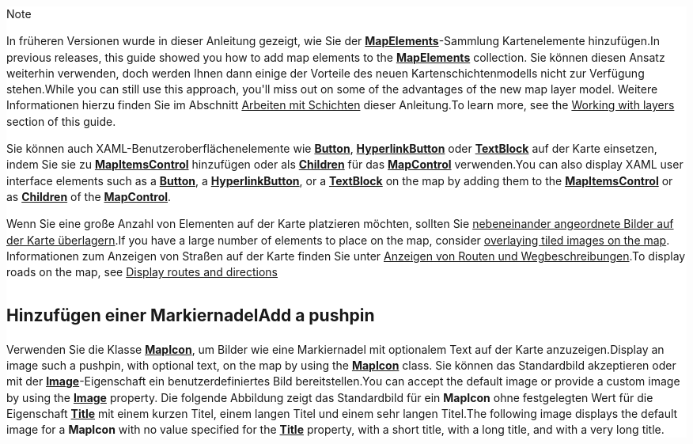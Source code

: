 >[!NOTE]
> <span data-ttu-id="07751-111">In früheren Versionen wurde in dieser Anleitung gezeigt, wie Sie der [**MapElements**](https://docs.microsoft.com/uwp/api/windows.ui.xaml.controls.maps.mapcontrol.MapElements)-Sammlung Kartenelemente hinzufügen.</span><span class="sxs-lookup"><span data-stu-id="07751-111">In previous releases, this guide showed you how to add map elements to the [**MapElements**](https://docs.microsoft.com/uwp/api/windows.ui.xaml.controls.maps.mapcontrol.MapElements) collection.</span></span> <span data-ttu-id="07751-112">Sie können diesen Ansatz weiterhin verwenden, doch werden Ihnen dann einige der Vorteile des neuen Kartenschichtenmodells nicht zur Verfügung stehen.</span><span class="sxs-lookup"><span data-stu-id="07751-112">While you can still use this approach, you'll miss out on some of the advantages of the new map layer model.</span></span> <span data-ttu-id="07751-113">Weitere Informationen hierzu finden Sie im Abschnitt [Arbeiten mit Schichten](#layers) dieser Anleitung.</span><span class="sxs-lookup"><span data-stu-id="07751-113">To learn more, see the [Working with layers](#layers) section of this guide.</span></span>

<span data-ttu-id="07751-114">Sie können auch XAML-Benutzeroberflächenelemente wie [**Button**](https://msdn.microsoft.com/library/windows/apps/br209265), [**HyperlinkButton**](https://msdn.microsoft.com/library/windows/apps/br242739) oder [**TextBlock**](https://msdn.microsoft.com/library/windows/apps/br209652) auf der Karte einsetzen, indem Sie sie zu [**MapItemsControl**](https://msdn.microsoft.com/library/windows/apps/dn637094) hinzufügen oder als [**Children**](https://msdn.microsoft.com/library/windows/apps/dn637008) für das [**MapControl**](https://msdn.microsoft.com/library/windows/apps/dn637004) verwenden.</span><span class="sxs-lookup"><span data-stu-id="07751-114">You can also display XAML user interface elements such as a [**Button**](https://msdn.microsoft.com/library/windows/apps/br209265), a [**HyperlinkButton**](https://msdn.microsoft.com/library/windows/apps/br242739), or a [**TextBlock**](https://msdn.microsoft.com/library/windows/apps/br209652) on the map by adding them to the [**MapItemsControl**](https://msdn.microsoft.com/library/windows/apps/dn637094) or as [**Children**](https://msdn.microsoft.com/library/windows/apps/dn637008) of the [**MapControl**](https://msdn.microsoft.com/library/windows/apps/dn637004).</span></span>

<span data-ttu-id="07751-115">Wenn Sie eine große Anzahl von Elementen auf der Karte platzieren möchten, sollten Sie [nebeneinander angeordnete Bilder auf der Karte überlagern](overlay-tiled-images.md).</span><span class="sxs-lookup"><span data-stu-id="07751-115">If you have a large number of elements to place on the map, consider [overlaying tiled images on the map](overlay-tiled-images.md).</span></span> <span data-ttu-id="07751-116">Informationen zum Anzeigen von Straßen auf der Karte finden Sie unter [Anzeigen von Routen und Wegbeschreibungen](routes-and-directions.md).</span><span class="sxs-lookup"><span data-stu-id="07751-116">To display roads on the map, see [Display routes and directions](routes-and-directions.md)</span></span>

## <a name="add-a-pushpin"></a><span data-ttu-id="07751-117">Hinzufügen einer Markiernadel</span><span class="sxs-lookup"><span data-stu-id="07751-117">Add a pushpin</span></span>

<span data-ttu-id="07751-118">Verwenden Sie die Klasse [**MapIcon**](https://msdn.microsoft.com/library/windows/apps/dn637077), um Bilder wie eine Markiernadel mit optionalem Text auf der Karte anzuzeigen.</span><span class="sxs-lookup"><span data-stu-id="07751-118">Display an image such a pushpin, with optional text, on the map by using the [**MapIcon**](https://msdn.microsoft.com/library/windows/apps/dn637077) class.</span></span> <span data-ttu-id="07751-119">Sie können das Standardbild akzeptieren oder mit der [**Image**](https://msdn.microsoft.com/library/windows/apps/dn637078)-Eigenschaft ein benutzerdefiniertes Bild bereitstellen.</span><span class="sxs-lookup"><span data-stu-id="07751-119">You can accept the default image or provide a custom image by using the [**Image**](https://msdn.microsoft.com/library/windows/apps/dn637078) property.</span></span> <span data-ttu-id="07751-120">Die folgende Abbildung zeigt das Standardbild für ein **MapIcon** ohne festgelegten Wert für die Eigenschaft [**Title**](https://msdn.microsoft.com/library/windows/apps/dn637088) mit einem kurzen Titel, einem langen Titel und einem sehr langen Titel.</span><span class="sxs-lookup"><span data-stu-id="07751-120">The following image displays the default image for a **MapIcon** with no value specified for the [**Title**](https://msdn.microsoft.com/library/windows/apps/dn637088) property, with a short title, with a long title, and with a very long title.</span></span>
